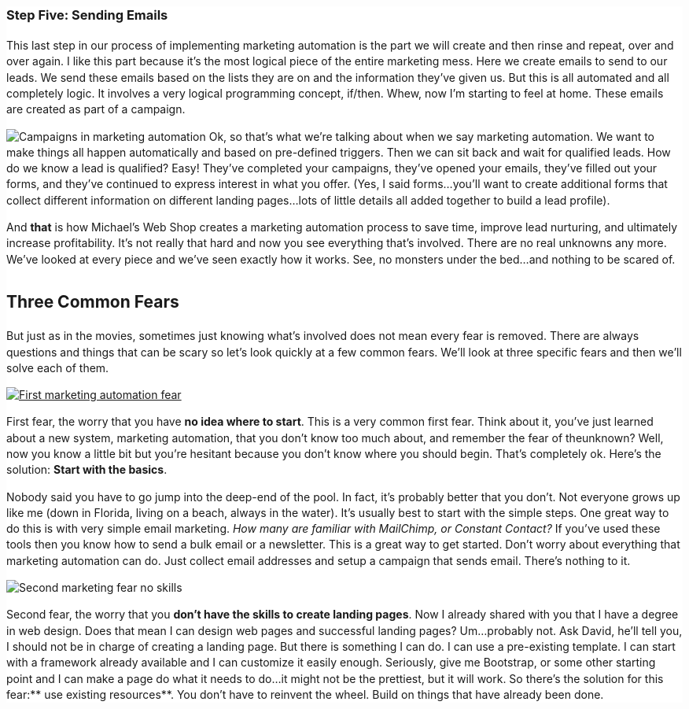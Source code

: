 ### Step Five: Sending Emails

This last step in our process of implementing marketing automation is the part we will create and then rinse and repeat, over and over again. I like this part because it’s the most logical piece of the entire marketing mess. Here we create emails to send to our leads. We send these emails based on the lists they are on and the information they’ve given us. But this is all automated and all completely logic. It involves a very logical programming concept, if/then. Whew, now I’m starting to feel at home. These emails are created as part of a campaign.

![Campaigns in marketing automation](https://www.mautic.org/wp-content/uploads/2015/07/definition_campaign-300x224.jpg)
Ok, so that’s what we’re talking about when we say marketing automation. We want to make things all happen automatically and based on pre-defined triggers. Then we can sit back and wait for qualified leads. How do we know a lead is qualified? Easy! They’ve completed your campaigns, they’ve opened your emails, they’ve filled out your forms, and they’ve continued to express interest in what you offer. (Yes, I said forms…you’ll want to create additional forms that collect different information on different landing pages…lots of little details all added together to build a lead profile).

And **that** is how Michael’s Web Shop creates a marketing automation process to save time, improve lead nurturing, and ultimately increase profitability. It’s not really that hard and now you see everything that’s involved. There are no real unknowns any more. We’ve looked at every piece and we’ve seen exactly how it works. See, no monsters under the bed…and nothing to be scared of.

## Three Common Fears

But just as in the movies, sometimes just knowing what’s involved does not mean every fear is removed. There are always questions and things that can be scary so let’s look quickly at a few common fears. We’ll look at three specific fears and then we’ll solve each of them.

[![First marketing automation fear](https://www.mautic.org/wp-content/uploads/2015/07/first_fear_where_to_start.jpg)
](https://www.mautic.org/wp-content/uploads/2015/07/first_fear_where_to_start.jpg)

First fear, the worry that you have **no idea where to start**. This is a very common first fear. Think about it, you’ve just learned about a new system, marketing automation, that you don’t know too much about, and remember the fear of theunknown? Well, now you know a little bit but you’re hesitant because you don’t know where you should begin. That’s completely ok. Here’s the solution: **Start with the basics**.

Nobody said you have to go jump into the deep-end of the pool. In fact, it’s probably better that you don’t. Not everyone grows up like me (down in Florida, living on a beach, always in the water). It’s usually best to start with the simple steps. One great way to do this is with very simple email marketing. *How many are familiar with MailChimp, or Constant Contact?* If you’ve used these tools then you know how to send a bulk email or a newsletter. This is a great way to get started. Don’t worry about everything that marketing automation can do. Just collect email addresses and setup a campaign that sends email. There’s nothing to it.

![Second marketing fear no skills](https://www.mautic.org/wp-content/uploads/2015/07/second_fear_no_skills.jpg)


Second fear, the worry that you **don’t have the skills to create landing pages**. Now I already shared with you that I have a degree in web design. Does that mean I can design web pages and successful landing pages? Um…probably not. Ask David, he’ll tell you, I should not be in charge of creating a landing page. But there is something I can do. I can use a pre-existing template. I can start with a framework already available and I can customize it easily enough. Seriously, give me Bootstrap, or some other starting point and I can make a page do what it needs to do…it might not be the prettiest, but it will work. So there’s the solution for this fear:** use existing resources**. You don’t have to reinvent the wheel. Build on things that have already been done.
